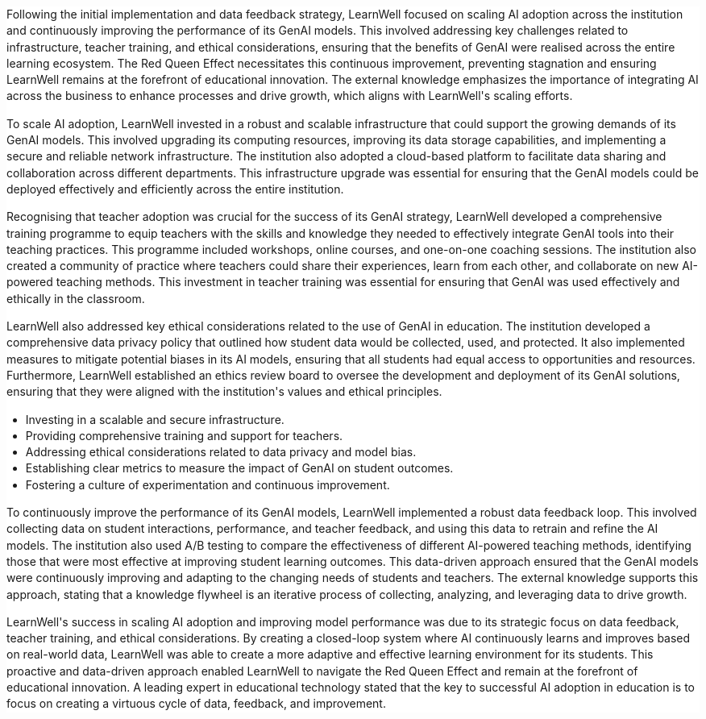 Following the initial implementation and data feedback strategy, LearnWell focused on scaling AI adoption across the institution and continuously improving the performance of its GenAI models. This involved addressing key challenges related to infrastructure, teacher training, and ethical considerations, ensuring that the benefits of GenAI were realised across the entire learning ecosystem. The Red Queen Effect necessitates this continuous improvement, preventing stagnation and ensuring LearnWell remains at the forefront of educational innovation. The external knowledge emphasizes the importance of integrating AI across the business to enhance processes and drive growth, which aligns with LearnWell's scaling efforts.

To scale AI adoption, LearnWell invested in a robust and scalable infrastructure that could support the growing demands of its GenAI models. This involved upgrading its computing resources, improving its data storage capabilities, and implementing a secure and reliable network infrastructure. The institution also adopted a cloud-based platform to facilitate data sharing and collaboration across different departments. This infrastructure upgrade was essential for ensuring that the GenAI models could be deployed effectively and efficiently across the entire institution.

Recognising that teacher adoption was crucial for the success of its GenAI strategy, LearnWell developed a comprehensive training programme to equip teachers with the skills and knowledge they needed to effectively integrate GenAI tools into their teaching practices. This programme included workshops, online courses, and one-on-one coaching sessions. The institution also created a community of practice where teachers could share their experiences, learn from each other, and collaborate on new AI-powered teaching methods. This investment in teacher training was essential for ensuring that GenAI was used effectively and ethically in the classroom.

LearnWell also addressed key ethical considerations related to the use of GenAI in education. The institution developed a comprehensive data privacy policy that outlined how student data would be collected, used, and protected. It also implemented measures to mitigate potential biases in its AI models, ensuring that all students had equal access to opportunities and resources. Furthermore, LearnWell established an ethics review board to oversee the development and deployment of its GenAI solutions, ensuring that they were aligned with the institution's values and ethical principles.

- Investing in a scalable and secure infrastructure.
- Providing comprehensive training and support for teachers.
- Addressing ethical considerations related to data privacy and model bias.
- Establishing clear metrics to measure the impact of GenAI on student outcomes.
- Fostering a culture of experimentation and continuous improvement.

To continuously improve the performance of its GenAI models, LearnWell implemented a robust data feedback loop. This involved collecting data on student interactions, performance, and teacher feedback, and using this data to retrain and refine the AI models. The institution also used A/B testing to compare the effectiveness of different AI-powered teaching methods, identifying those that were most effective at improving student learning outcomes. This data-driven approach ensured that the GenAI models were continuously improving and adapting to the changing needs of students and teachers. The external knowledge supports this approach, stating that a knowledge flywheel is an iterative process of collecting, analyzing, and leveraging data to drive growth.

LearnWell's success in scaling AI adoption and improving model performance was due to its strategic focus on data feedback, teacher training, and ethical considerations. By creating a closed-loop system where AI continuously learns and improves based on real-world data, LearnWell was able to create a more adaptive and effective learning environment for its students. This proactive and data-driven approach enabled LearnWell to navigate the Red Queen Effect and remain at the forefront of educational innovation. A leading expert in educational technology stated that the key to successful AI adoption in education is to focus on creating a virtuous cycle of data, feedback, and improvement.
